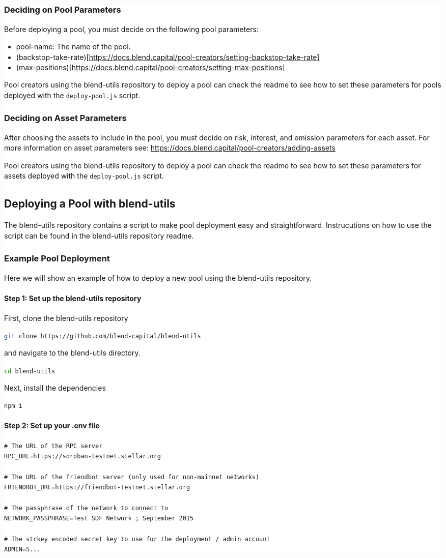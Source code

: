 ### Deciding on Pool Parameters

Before deploying a pool, you must decide on the following pool parameters:

* pool-name: The name of the pool.
* (backstop-take-rate)\[https://docs.blend.capital/pool-creators/setting-backstop-take-rate]
* (max-positions)\[https://docs.blend.capital/pool-creators/setting-max-positions]

Pool creators using the blend-utils repository to deploy a pool can check the readme to see how to set these parameters for pools deployed with the `deploy-pool.js` script.

### Deciding on Asset Parameters

After choosing the assets to include in the pool, you must decide on risk, interest, and emission parameters for each asset. For more information on asset parameters see: https://docs.blend.capital/pool-creators/adding-assets

Pool creators using the blend-utils repository to deploy a pool can check the readme to see how to set these parameters for assets deployed with the `deploy-pool.js` script.

## Deploying a Pool with blend-utils

The blend-utils repository contains a script to make pool deployment easy and straightforward. Instrucutions on how to use the script can be found in the blend-utils repository readme.

### Example Pool Deployment

Here we will show an example of how to deploy a new pool using the blend-utils repository.

#### Step 1: Set up the blend-utils repository

First, clone the blend-utils repository

```bash
git clone https://github.com/blend-capital/blend-utils
```

and navigate to the blend-utils directory.

```bash
cd blend-utils
```

Next, install the dependencies

```bash
npm i
```

#### Step 2: Set up your .env file

```
# The URL of the RPC server
RPC_URL=https://soroban-testnet.stellar.org

# The URL of the friendbot server (only used for non-mainnet networks)
FRIENDBOT_URL=https://friendbot-testnet.stellar.org

# The passphrase of the network to connect to
NETWORK_PASSPHRASE=Test SDF Network ; September 2015

# The strkey encoded secret key to use for the deployment / admin account
ADMIN=S...

```
